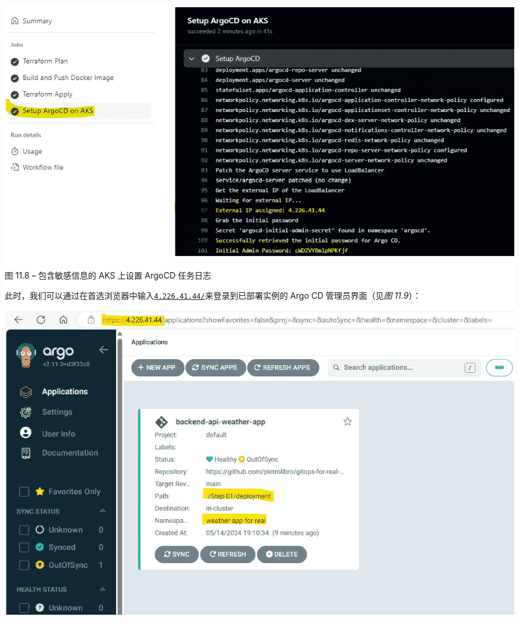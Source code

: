 ![图 11.8 – 包含敏感信息的 AKS 上设置 ArgoCD 任务日志](img/B22100_11_08.jpg)

图 11.8 – 包含敏感信息的 AKS 上设置 ArgoCD 任务日志

此时，我们可以通过在首选浏览器中输入[`4.226.41.44/`](https://4.226.41.44/)来登录到已部署实例的 Argo CD 管理员界面（见*图 11.9*）：

![图 11.9 – 登录后的 Argo CD 主页，显示 backend-api-weather-app pod 的部署情况](img/B22100_11_09.jpg)
